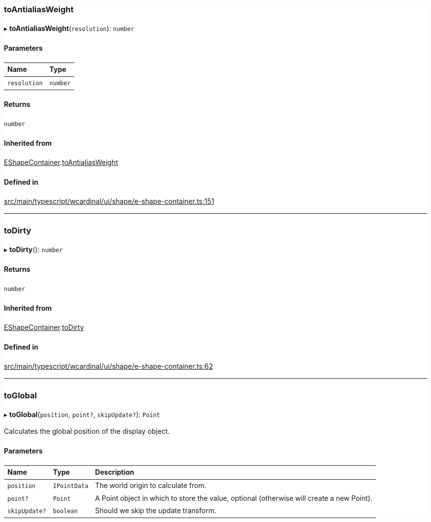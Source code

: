 ### toAntialiasWeight

▸ **toAntialiasWeight**(`resolution`): `number`

#### Parameters

| Name | Type |
| :------ | :------ |
| `resolution` | `number` |

#### Returns

`number`

#### Inherited from

[EShapeContainer](EShapeContainer.md).[toAntialiasWeight](EShapeContainer.md#toantialiasweight)

#### Defined in

[src/main/typescript/wcardinal/ui/shape/e-shape-container.ts:151](https://github.com/winter-cardinal/winter-cardinal-ui/blob/v0.414.0/src/main/typescript/wcardinal/ui/shape/e-shape-container.ts#L151)

___

### toDirty

▸ **toDirty**(): `number`

#### Returns

`number`

#### Inherited from

[EShapeContainer](EShapeContainer.md).[toDirty](EShapeContainer.md#todirty)

#### Defined in

[src/main/typescript/wcardinal/ui/shape/e-shape-container.ts:62](https://github.com/winter-cardinal/winter-cardinal-ui/blob/v0.414.0/src/main/typescript/wcardinal/ui/shape/e-shape-container.ts#L62)

___

### toGlobal

▸ **toGlobal**(`position`, `point?`, `skipUpdate?`): `Point`

Calculates the global position of the display object.

#### Parameters

| Name | Type | Description |
| :------ | :------ | :------ |
| `position` | `IPointData` | The world origin to calculate from. |
| `point?` | `Point` | A Point object in which to store the value, optional (otherwise will create a new Point). |
| `skipUpdate?` | `boolean` | Should we skip the update transform. |
